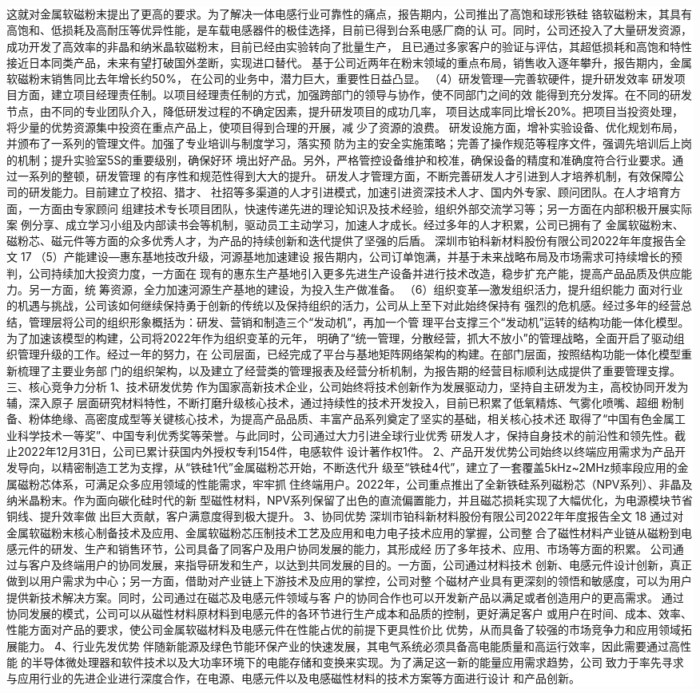 这就对金属软磁粉末提出了更高的要求。为了解决一体电感行业可靠性的痛点，报告期内，公司推出了高饱和球形铁硅
铬软磁粉末，其具有高饱和、低损耗及高耐压等优异性能，是车载电感器件的极佳选择，目前已得到台系电感厂商的认
可。同时，公司还投入了大量研发资源，成功开发了高效率的非晶和纳米晶软磁粉末，目前已经由实验转向了批量生产，
且已通过多家客户的验证与评估，其超低损耗和高饱和特性接近日本同类产品，未来有望打破国外垄断，实现进口替代。
基于公司近两年在粉末领域的重点布局，销售收入逐年攀升，报告期内，金属软磁粉末销售同比去年增长约50%，
在公司的业务中，潜力巨大，重要性日益凸显。
（4）研发管理—完善软硬件，提升研发效率
研发项目方面，建立项目经理责任制。以项目经理责任制的方式，加强跨部门的领导与协作，使不同部门之间的效
能得到充分发挥。在不同的研发节点，由不同的专业团队介入，降低研发过程的不确定因素，提升研发项目的成功几率，
项目达成率同比增长20%。把项目当投资处理，将少量的优势资源集中投资在重点产品上，使项目得到合理的开展，减
少了资源的浪费。
研发设施方面，增补实验设备、优化规划布局，并颁布了一系列的管理文件。加强了专业培训与制度学习，落实预
防为主的安全实施策略；完善了操作规范等程序文件，强调先培训后上岗的机制；提升实验室5S的重要级别，确保好环
境出好产品。另外，严格管控设备维护和校准，确保设备的精度和准确度符合行业要求。通过一系列的整顿，研发管理
的有序性和规范性得到大大的提升。
研发人才管理方面，不断完善研发人才引进到人才培养机制，有效保障公司的研发能力。目前建立了校招、猎才、
社招等多渠道的人才引进模式，加速引进资深技术人才、国内外专家、顾问团队。在人才培育方面，一方面由专家顾问
组建技术专长项目团队，快速传递先进的理论知识及技术经验，组织外部交流学习等；另一方面在内部积极开展实际案
例分享、成立学习小组及内部读书会等机制，驱动员工主动学习，加速人才成长。经过多年的人才积累，公司已拥有了
金属软磁粉末、磁粉芯、磁元件等方面的众多优秀人才，为产品的持续创新和迭代提供了坚强的后盾。
深圳市铂科新材料股份有限公司2022年年度报告全文
17
（5）产能建设—惠东基地技改升级，河源基地加速建设
报告期内，公司订单饱满，并基于未来战略布局及市场需求可持续增长的预判，公司持续加大投资力度，一方面在
现有的惠东生产基地引入更多先进生产设备并进行技术改造，稳步扩充产能，提高产品品质及供应能力。另一方面，统
筹资源，全力加速河源生产基地的建设，为投入生产做准备。
（6）组织变革—激发组织活力，提升组织能力
面对行业的机遇与挑战，公司该如何继续保持勇于创新的传统以及保持组织的活力，公司从上至下对此始终保持有
强烈的危机感。经过多年的经营总结，管理层将公司的组织形象概括为：研发、营销和制造三个“发动机”，再加一个管
理平台支撑三个“发动机”运转的结构功能一体化模型。为了加速该模型的构建，公司将2022年作为组织变革的元年，
明确了“统一管理，分散经营，抓大不放小”的管理战略，全面开启了驱动组织管理升级的工作。经过一年的努力，在
公司层面，已经完成了平台与基地矩阵网络架构的构建。在部门层面，按照结构功能一体化模型重新梳理了主要业务部
门的组织架构，以及建立了经营类的管理报表及经营分析机制，为报告期的经营目标顺利达成提供了重要管理支撑。
三、核心竞争力分析
1、技术研发优势
作为国家高新技术企业，公司始终将技术创新作为发展驱动力，坚持自主研发为主，高校协同开发为辅，深入原子
层面研究材料特性，不断打磨升级核心技术，通过持续性的技术开发投入，目前已积累了低氧精炼、气雾化喷嘴、超细
粉制备、粉体绝缘、高密度成型等关键核心技术，为提高产品品质、丰富产品系列奠定了坚实的基础，相关核心技术还
取得了“中国有色金属工业科学技术一等奖”、中国专利优秀奖等荣誉。与此同时，公司通过大力引进全球行业优秀
研发人才，保持自身技术的前沿性和领先性。截止2022年12月31日，公司已累计获国内外授权专利154件，电感软件
设计著作权1件。
2、产品开发优势公司始终以终端应用需求为产品开发导向，以精密制造工艺为支撑，从“铁硅1代”金属磁粉芯开始，不断迭代升
级至“铁硅4代”，建立了一套覆盖5kHz~2MHz频率段应用的金属磁粉芯体系，可满足众多应用领域的性能需求，牢牢抓
住终端用户。2022年，公司重点推出了全新铁硅系列磁粉芯（NPV系列）、非晶及纳米晶粉末。作为面向碳化硅时代的新
型磁性材料，NPV系列保留了出色的直流偏置能力，并且磁芯损耗实现了大幅优化，为电源模块节省铜线、提升效率做
出巨大贡献，客户满意度得到极大提升。
3、协同优势
深圳市铂科新材料股份有限公司2022年年度报告全文
18
通过对金属软磁粉末核心制备技术及应用、金属软磁粉芯压制技术工艺及应用和电力电子技术应用的掌握，公司整
合了磁性材料产业链从磁粉到电感元件的研发、生产和销售环节，公司具备了同客户及用户协同发展的能力，其形成经
历了多年技术、应用、市场等方面的积累。
公司通过与客户及终端用户的协同发展，来指导研发和生产，以达到共同发展的目的。一方面，公司通过材料技术
创新、电感元件设计创新，真正做到以用户需求为中心；另一方面，借助对产业链上下游技术及应用的掌控，公司对整
个磁材产业具有更深刻的领悟和敏感度，可以为用户提供新技术解决方案。同时，公司通过在磁芯及电感元件领域与客
户的协同合作也可以开发新产品以满足或者创造用户的更高需求。
通过协同发展的模式，公司可以从磁性材料原材料到电感元件的各环节进行生产成本和品质的控制，更好满足客户
或用户在时间、成本、效率、性能方面对产品的要求，使公司金属软磁材料及电感元件在性能占优的前提下更具性价比
优势，从而具备了较强的市场竞争力和应用领域拓展能力。
4、行业先发优势
伴随新能源及绿色节能环保产业的快速发展，其电气系统必须具备高电能质量和高运行效率，因此需要通过高性能
的半导体微处理器和软件技术以及大功率环境下的电能存储和变换来实现。为了满足这一新的能量应用需求趋势，公司
致力于率先寻求与应用行业的先进企业进行深度合作，在电源、电感元件以及电感磁性材料的技术方案等方面进行设计
和产品创新。